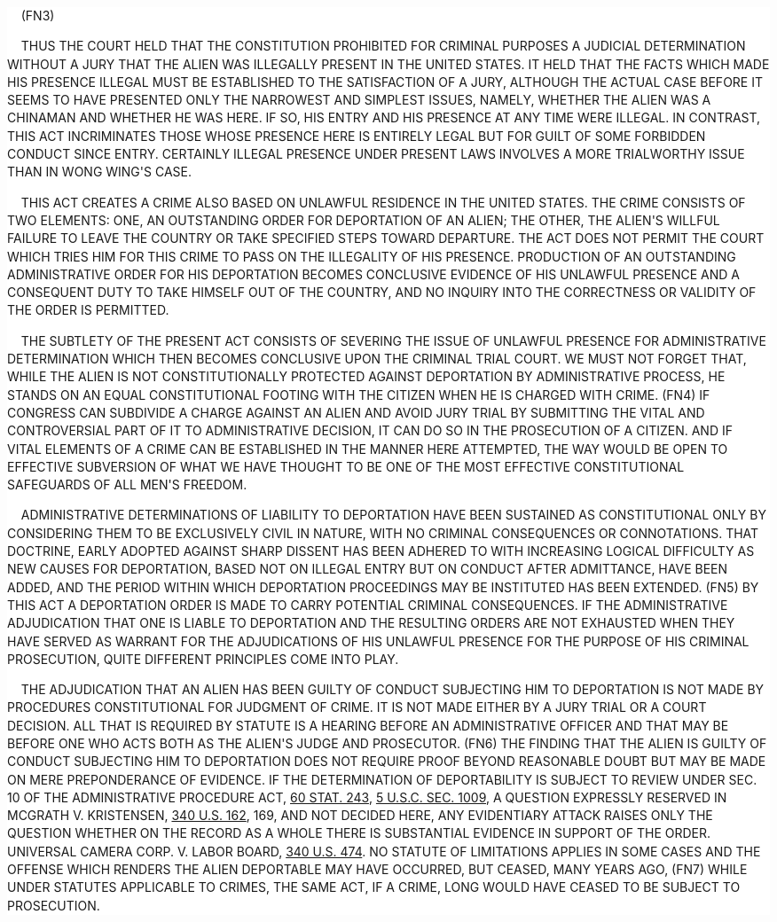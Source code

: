     (FN3)

    THUS THE COURT HELD THAT THE CONSTITUTION PROHIBITED FOR CRIMINAL PURPOSES A JUDICIAL DETERMINATION WITHOUT A JURY THAT THE ALIEN WAS ILLEGALLY PRESENT IN THE UNITED STATES.  IT HELD THAT THE FACTS WHICH MADE HIS PRESENCE ILLEGAL MUST BE ESTABLISHED TO THE SATISFACTION OF A JURY, ALTHOUGH THE ACTUAL CASE BEFORE IT SEEMS TO HAVE PRESENTED ONLY THE NARROWEST AND SIMPLEST ISSUES, NAMELY, WHETHER THE ALIEN WAS A CHINAMAN AND WHETHER HE WAS HERE.  IF SO, HIS ENTRY AND HIS PRESENCE AT ANY TIME WERE ILLEGAL.  IN CONTRAST, THIS ACT INCRIMINATES THOSE WHOSE PRESENCE HERE IS ENTIRELY LEGAL BUT FOR GUILT OF SOME FORBIDDEN CONDUCT SINCE ENTRY.  CERTAINLY ILLEGAL PRESENCE UNDER PRESENT LAWS INVOLVES A MORE TRIALWORTHY ISSUE THAN IN WONG WING'S CASE.

    THIS ACT CREATES A CRIME ALSO BASED ON UNLAWFUL RESIDENCE IN THE UNITED STATES.  THE CRIME CONSISTS OF TWO ELEMENTS:  ONE, AN OUTSTANDING ORDER FOR DEPORTATION OF AN ALIEN; THE OTHER, THE ALIEN'S WILLFUL FAILURE TO LEAVE THE COUNTRY OR TAKE SPECIFIED STEPS TOWARD DEPARTURE.  THE ACT DOES NOT PERMIT THE COURT WHICH TRIES HIM FOR THIS CRIME TO PASS ON THE ILLEGALITY OF HIS PRESENCE.  PRODUCTION OF AN OUTSTANDING ADMINISTRATIVE ORDER FOR HIS DEPORTATION BECOMES CONCLUSIVE EVIDENCE OF HIS UNLAWFUL PRESENCE AND A CONSEQUENT DUTY TO TAKE HIMSELF OUT OF THE COUNTRY, AND NO INQUIRY INTO THE CORRECTNESS OR VALIDITY OF THE ORDER IS PERMITTED.

    THE SUBTLETY OF THE PRESENT ACT CONSISTS OF SEVERING THE ISSUE OF UNLAWFUL PRESENCE FOR ADMINISTRATIVE DETERMINATION WHICH THEN BECOMES CONCLUSIVE UPON THE CRIMINAL TRIAL COURT.  WE MUST NOT FORGET THAT, WHILE THE ALIEN IS NOT CONSTITUTIONALLY PROTECTED AGAINST DEPORTATION BY ADMINISTRATIVE PROCESS, HE STANDS ON AN EQUAL CONSTITUTIONAL FOOTING WITH THE CITIZEN WHEN HE IS CHARGED WITH CRIME.  (FN4)  IF CONGRESS CAN SUBDIVIDE A CHARGE AGAINST AN ALIEN AND AVOID JURY TRIAL BY SUBMITTING THE VITAL AND CONTROVERSIAL PART OF IT TO ADMINISTRATIVE DECISION, IT CAN DO SO IN THE PROSECUTION OF A CITIZEN.  AND IF VITAL ELEMENTS OF A CRIME CAN BE ESTABLISHED IN THE MANNER HERE ATTEMPTED, THE WAY WOULD BE OPEN TO EFFECTIVE SUBVERSION OF WHAT WE HAVE THOUGHT TO BE ONE OF THE MOST EFFECTIVE CONSTITUTIONAL SAFEGUARDS OF ALL MEN'S FREEDOM.

    ADMINISTRATIVE DETERMINATIONS OF LIABILITY TO DEPORTATION HAVE BEEN SUSTAINED AS CONSTITUTIONAL ONLY BY CONSIDERING THEM TO BE EXCLUSIVELY CIVIL IN NATURE, WITH NO CRIMINAL CONSEQUENCES OR CONNOTATIONS.  THAT DOCTRINE, EARLY ADOPTED AGAINST SHARP DISSENT HAS BEEN ADHERED TO WITH INCREASING LOGICAL DIFFICULTY AS NEW CAUSES FOR DEPORTATION, BASED NOT ON ILLEGAL ENTRY BUT ON CONDUCT AFTER ADMITTANCE, HAVE BEEN ADDED, AND THE PERIOD WITHIN WHICH DEPORTATION PROCEEDINGS MAY BE INSTITUTED HAS BEEN EXTENDED.  (FN5)  BY THIS ACT A DEPORTATION ORDER IS MADE TO CARRY POTENTIAL CRIMINAL CONSEQUENCES.    IF THE ADMINISTRATIVE ADJUDICATION THAT ONE IS LIABLE TO DEPORTATION AND THE RESULTING ORDERS ARE NOT EXHAUSTED WHEN THEY HAVE SERVED AS WARRANT FOR THE ADJUDICATIONS OF HIS UNLAWFUL PRESENCE FOR THE PURPOSE OF HIS CRIMINAL PROSECUTION, QUITE DIFFERENT PRINCIPLES COME INTO PLAY.

    THE ADJUDICATION THAT AN ALIEN HAS BEEN GUILTY OF CONDUCT SUBJECTING HIM TO DEPORTATION IS NOT MADE BY PROCEDURES CONSTITUTIONAL FOR JUDGMENT OF CRIME.  IT IS NOT MADE EITHER BY A JURY TRIAL OR A COURT DECISION.  ALL THAT IS REQUIRED BY STATUTE IS A HEARING BEFORE AN ADMINISTRATIVE OFFICER AND THAT MAY BE BEFORE ONE WHO ACTS BOTH AS THE ALIEN'S JUDGE AND PROSECUTOR.  (FN6)  THE FINDING THAT THE ALIEN IS GUILTY OF CONDUCT SUBJECTING HIM TO DEPORTATION DOES NOT REQUIRE PROOF BEYOND REASONABLE DOUBT BUT MAY BE MADE ON MERE PREPONDERANCE OF EVIDENCE.  IF THE DETERMINATION OF DEPORTABILITY IS SUBJECT TO REVIEW UNDER SEC. 10 OF THE ADMINISTRATIVE PROCEDURE ACT, [60 STAT. 243][/us/stat/60/243], [5 U.S.C. SEC. 1009][/us/usc/t5/s1009], A QUESTION EXPRESSLY RESERVED IN MCGRATH V. KRISTENSEN, [340 U.S. 162][/us/courts/scotus/usReporter/340/162], 169, AND NOT DECIDED HERE, ANY EVIDENTIARY ATTACK RAISES ONLY THE QUESTION WHETHER ON THE RECORD AS A WHOLE THERE IS SUBSTANTIAL EVIDENCE IN SUPPORT OF THE ORDER.  UNIVERSAL CAMERA CORP. V. LABOR BOARD, [340 U.S. 474][/us/courts/scotus/usReporter/340/474].  NO STATUTE OF LIMITATIONS APPLIES IN SOME CASES AND THE OFFENSE WHICH RENDERS THE ALIEN DEPORTABLE MAY HAVE OCCURRED, BUT CEASED, MANY YEARS AGO, (FN7) WHILE UNDER STATUTES APPLICABLE TO CRIMES, THE SAME ACT, IF A CRIME, LONG WOULD HAVE CEASED TO BE SUBJECT TO PROSECUTION.


[/us/courts/scotus/usReporter/343/169]: https://publicdocs.github.io/go/links?ns=uslm-x&ref=%2Fus%2Fcourts%2Fscotus%2FusReporter%2F343%2F169
[/us/usc/t8/s156]: https://publicdocs.github.io/go/links?ns=uslm&ref=%2Fus%2Fusc%2Ft8%2Fs156
[/us/usc/t8/s156]: https://publicdocs.github.io/go/links?ns=uslm&ref=%2Fus%2Fusc%2Ft8%2Fs156
[/us/usc/t18/s3731]: https://publicdocs.github.io/go/links?ns=uslm&ref=%2Fus%2Fusc%2Ft18%2Fs3731
[/us/stat/57/553]: https://publicdocs.github.io/go/links?ns=uslm&ref=%2Fus%2Fstat%2F57%2F553
[/us/stat/64/1010]: https://publicdocs.github.io/go/links?ns=uslm&ref=%2Fus%2Fstat%2F64%2F1010
[/us/courts/scotus/usReporter/332/1]: https://publicdocs.github.io/go/links?ns=uslm-x&ref=%2Fus%2Fcourts%2Fscotus%2FusReporter%2F332%2F1
[/us/courts/scotus/usReporter/341/223]: https://publicdocs.github.io/go/links?ns=uslm-x&ref=%2Fus%2Fcourts%2Fscotus%2FusReporter%2F341%2F223
[/us/courts/scotus/usReporter/299/304]: https://publicdocs.github.io/go/links?ns=uslm-x&ref=%2Fus%2Fcourts%2Fscotus%2FusReporter%2F299%2F304
[/us/courts/scotus/usReporter/321/414]: https://publicdocs.github.io/go/links?ns=uslm-x&ref=%2Fus%2Fcourts%2Fscotus%2FusReporter%2F321%2F414
[/us/courts/scotus/usReporter/332/442]: https://publicdocs.github.io/go/links?ns=uslm-x&ref=%2Fus%2Fcourts%2Fscotus%2FusReporter%2F332%2F442
[/us/courts/scotus/usReporter/325/226]: https://publicdocs.github.io/go/links?ns=uslm-x&ref=%2Fus%2Fcourts%2Fscotus%2FusReporter%2F325%2F226
[/us/courts/scotus/usReporter/255/81]: https://publicdocs.github.io/go/links?ns=uslm-x&ref=%2Fus%2Fcourts%2Fscotus%2FusReporter%2F255%2F81
[/us/courts/scotus/usReporter/333/56]: https://publicdocs.github.io/go/links?ns=uslm-x&ref=%2Fus%2Fcourts%2Fscotus%2FusReporter%2F333%2F56
[/us/courts/scotus/usReporter/163/228]: https://publicdocs.github.io/go/links?ns=uslm-x&ref=%2Fus%2Fcourts%2Fscotus%2FusReporter%2F163%2F228
[/us/stat/60/243]: https://publicdocs.github.io/go/links?ns=uslm&ref=%2Fus%2Fstat%2F60%2F243
[/us/usc/t5/s1009]: https://publicdocs.github.io/go/links?ns=uslm&ref=%2Fus%2Fusc%2Ft5%2Fs1009
[/us/courts/scotus/usReporter/340/162]: https://publicdocs.github.io/go/links?ns=uslm-x&ref=%2Fus%2Fcourts%2Fscotus%2FusReporter%2F340%2F162
[/us/courts/scotus/usReporter/340/474]: https://publicdocs.github.io/go/links?ns=uslm-x&ref=%2Fus%2Fcourts%2Fscotus%2FusReporter%2F340%2F474
[/us/courts/scotus/usReporter/337/1]: https://publicdocs.github.io/go/links?ns=uslm-x&ref=%2Fus%2Fcourts%2Fscotus%2FusReporter%2F337%2F1
[/us/courts/scotus/usReporter/282/531]: https://publicdocs.github.io/go/links?ns=uslm-x&ref=%2Fus%2Fcourts%2Fscotus%2FusReporter%2F282%2F531
[/us/courts/scotus/usReporter/248/9]: https://publicdocs.github.io/go/links?ns=uslm-x&ref=%2Fus%2Fcourts%2Fscotus%2FusReporter%2F248%2F9
[/us/stat/64/1010]: https://publicdocs.github.io/go/links?ns=uslm&ref=%2Fus%2Fstat%2F64%2F1010
[/us/courts/scotus/usReporter/342/580]: https://publicdocs.github.io/go/links?ns=uslm-x&ref=%2Fus%2Fcourts%2Fscotus%2FusReporter%2F342%2F580
[/us/courts/scotus/usReporter/180/486]: https://publicdocs.github.io/go/links?ns=uslm-x&ref=%2Fus%2Fcourts%2Fscotus%2FusReporter%2F180%2F486
[/us/courts/scotus/usReporter/182/244]: https://publicdocs.github.io/go/links?ns=uslm-x&ref=%2Fus%2Fcourts%2Fscotus%2FusReporter%2F182%2F244
[/us/courts/scotus/usReporter/282/481]: https://publicdocs.github.io/go/links?ns=uslm-x&ref=%2Fus%2Fcourts%2Fscotus%2FusReporter%2F282%2F481
[/us/courts/scotus/usReporter/149/698]: https://publicdocs.github.io/go/links?ns=uslm-x&ref=%2Fus%2Fcourts%2Fscotus%2FusReporter%2F149%2F698
[/us/courts/scotus/usReporter/163/228]: https://publicdocs.github.io/go/links?ns=uslm-x&ref=%2Fus%2Fcourts%2Fscotus%2FusReporter%2F163%2F228
[/us/courts/scotus/usReporter/339/33]: https://publicdocs.github.io/go/links?ns=uslm-x&ref=%2Fus%2Fcourts%2Fscotus%2FusReporter%2F339%2F33
[/us/stat/60/237]: https://publicdocs.github.io/go/links?ns=uslm&ref=%2Fus%2Fstat%2F60%2F237
[/us/usc/t5/s1001]: https://publicdocs.github.io/go/links?ns=uslm&ref=%2Fus%2Fusc%2Ft5%2Fs1001
[/us/stat/64/1048]: https://publicdocs.github.io/go/links?ns=uslm&ref=%2Fus%2Fstat%2F64%2F1048